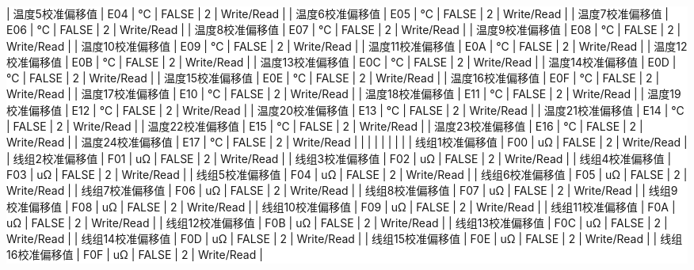|         温度5校准偏移值         |   E04   |   ℃   |     FALSE      |  2   | Write/Read |
|         温度6校准偏移值         |   E05   |   ℃   |     FALSE      |  2   | Write/Read |
|         温度7校准偏移值         |   E06   |   ℃   |     FALSE      |  2   | Write/Read |
|         温度8校准偏移值         |   E07   |   ℃   |     FALSE      |  2   | Write/Read |
|         温度9校准偏移值         |   E08   |   ℃   |     FALSE      |  2   | Write/Read |
|        温度10校准偏移值         |   E09   |   ℃   |     FALSE      |  2   | Write/Read |
|        温度11校准偏移值         |   E0A   |   ℃   |     FALSE      |  2   | Write/Read |
|        温度12校准偏移值         |   E0B   |   ℃   |     FALSE      |  2   | Write/Read |
|        温度13校准偏移值         |   E0C   |   ℃   |     FALSE      |  2   | Write/Read |
|        温度14校准偏移值         |   E0D   |   ℃   |     FALSE      |  2   | Write/Read |
|        温度15校准偏移值         |   E0E   |   ℃   |     FALSE      |  2   | Write/Read |
|        温度16校准偏移值         |   E0F   |   ℃   |     FALSE      |  2   | Write/Read |
|        温度17校准偏移值         |   E10   |   ℃   |     FALSE      |  2   | Write/Read |
|        温度18校准偏移值         |   E11   |   ℃   |     FALSE      |  2   | Write/Read |
|        温度19校准偏移值         |   E12   |   ℃   |     FALSE      |  2   | Write/Read |
|        温度20校准偏移值         |   E13   |   ℃   |     FALSE      |  2   | Write/Read |
|        温度21校准偏移值         |   E14   |   ℃   |     FALSE      |  2   | Write/Read |
|        温度22校准偏移值         |   E15   |   ℃   |     FALSE      |  2   | Write/Read |
|        温度23校准偏移值         |   E16   |   ℃   |     FALSE      |  2   | Write/Read |
|        温度24校准偏移值         |   E17   |   ℃   |     FALSE      |  2   | Write/Read |
|                                 |         |       |                |      |            |
|         线组1校准偏移值         |   F00   |  uΩ   |     FALSE      |  2   | Write/Read |
|         线组2校准偏移值         |   F01   |  uΩ   |     FALSE      |  2   | Write/Read |
|         线组3校准偏移值         |   F02   |  uΩ   |     FALSE      |  2   | Write/Read |
|         线组4校准偏移值         |   F03   |  uΩ   |     FALSE      |  2   | Write/Read |
|         线组5校准偏移值         |   F04   |  uΩ   |     FALSE      |  2   | Write/Read |
|         线组6校准偏移值         |   F05   |  uΩ   |     FALSE      |  2   | Write/Read |
|         线组7校准偏移值         |   F06   |  uΩ   |     FALSE      |  2   | Write/Read |
|         线组8校准偏移值         |   F07   |  uΩ   |     FALSE      |  2   | Write/Read |
|         线组9校准偏移值         |   F08   |  uΩ   |     FALSE      |  2   | Write/Read |
|        线组10校准偏移值         |   F09   |  uΩ   |     FALSE      |  2   | Write/Read |
|        线组11校准偏移值         |   F0A   |  uΩ   |     FALSE      |  2   | Write/Read |
|        线组12校准偏移值         |   F0B   |  uΩ   |     FALSE      |  2   | Write/Read |
|        线组13校准偏移值         |   F0C   |  uΩ   |     FALSE      |  2   | Write/Read |
|        线组14校准偏移值         |   F0D   |  uΩ   |     FALSE      |  2   | Write/Read |
|        线组15校准偏移值         |   F0E   |  uΩ   |     FALSE      |  2   | Write/Read |
|        线组16校准偏移值         |   F0F   |  uΩ   |     FALSE      |  2   | Write/Read |
